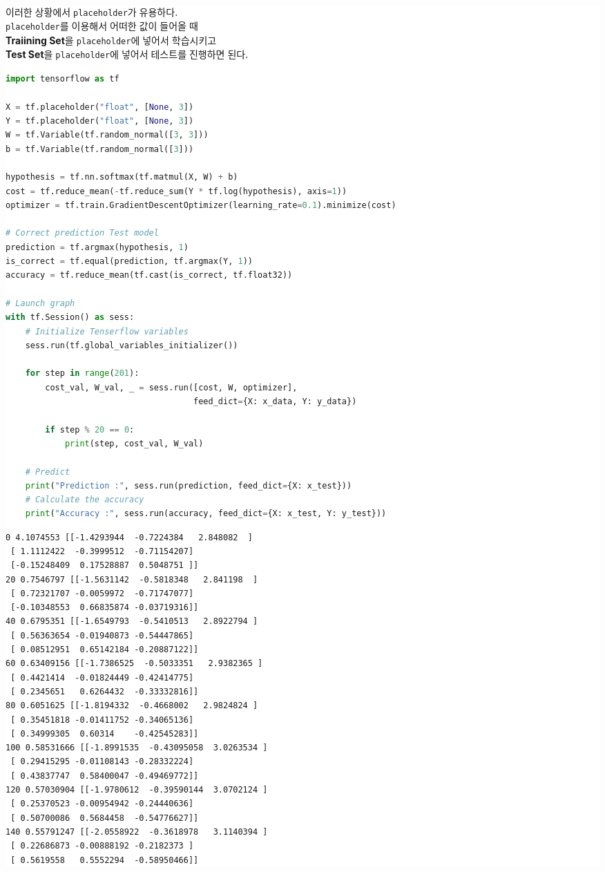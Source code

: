 이러한 상황에서 `placeholder`가 유용하다.<br/>
`placeholder`를 이용해서 어떠한 값이 들어올 때<br/>
**Traiining Set**을 `placeholder`에 넣어서 학습시키고<br/>
**Test Set**을 `placeholder`에 넣어서 테스트를 진행하면 된다.


```python
import tensorflow as tf

X = tf.placeholder("float", [None, 3])
Y = tf.placeholder("float", [None, 3])
W = tf.Variable(tf.random_normal([3, 3]))
b = tf.Variable(tf.random_normal([3]))

hypothesis = tf.nn.softmax(tf.matmul(X, W) + b)
cost = tf.reduce_mean(-tf.reduce_sum(Y * tf.log(hypothesis), axis=1))
optimizer = tf.train.GradientDescentOptimizer(learning_rate=0.1).minimize(cost)

# Correct prediction Test model
prediction = tf.argmax(hypothesis, 1)
is_correct = tf.equal(prediction, tf.argmax(Y, 1))
accuracy = tf.reduce_mean(tf.cast(is_correct, tf.float32))

# Launch graph
with tf.Session() as sess:
    # Initialize Tenserflow variables
    sess.run(tf.global_variables_initializer())

    for step in range(201):
        cost_val, W_val, _ = sess.run([cost, W, optimizer],
                                      feed_dict={X: x_data, Y: y_data})

        if step % 20 == 0:
            print(step, cost_val, W_val)

    # Predict
    print("Prediction :", sess.run(prediction, feed_dict={X: x_test}))
    # Calculate the accuracy
    print("Accuracy :", sess.run(accuracy, feed_dict={X: x_test, Y: y_test}))
```


    0 4.1074553 [[-1.4293944  -0.7224384   2.848082  ]
     [ 1.1112422  -0.3999512  -0.71154207]
     [-0.15248409  0.17528887  0.5048751 ]]
    20 0.7546797 [[-1.5631142  -0.5818348   2.841198  ]
     [ 0.72321707 -0.0059972  -0.71747077]
     [-0.10348553  0.66835874 -0.03719316]]
    40 0.6795351 [[-1.6549793  -0.5410513   2.8922794 ]
     [ 0.56363654 -0.01940873 -0.54447865]
     [ 0.08512951  0.65142184 -0.20887122]]
    60 0.63409156 [[-1.7386525  -0.5033351   2.9382365 ]
     [ 0.4421414  -0.01824449 -0.42414775]
     [ 0.2345651   0.6264432  -0.33332816]]
    80 0.6051625 [[-1.8194332  -0.4668002   2.9824824 ]
     [ 0.35451818 -0.01411752 -0.34065136]
     [ 0.34999305  0.60314    -0.42545283]]
    100 0.58531666 [[-1.8991535  -0.43095058  3.0263534 ]
     [ 0.29415295 -0.01108143 -0.28332224]
     [ 0.43837747  0.58400047 -0.49469772]]
    120 0.57030904 [[-1.9780612  -0.39590144  3.0702124 ]
     [ 0.25370523 -0.00954942 -0.24440636]
     [ 0.50700086  0.5684458  -0.54776627]]
    140 0.55791247 [[-2.0558922  -0.3618978   3.1140394 ]
     [ 0.22686873 -0.00888192 -0.2182373 ]
     [ 0.5619558   0.5552294  -0.58950466]]